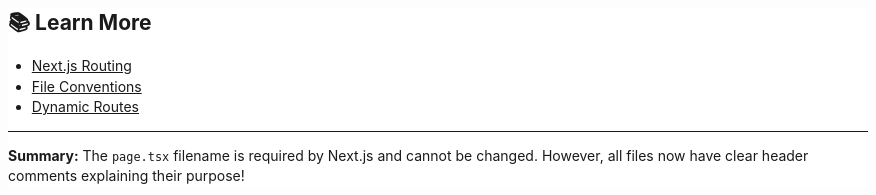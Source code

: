 
## 📚 Learn More

- [Next.js Routing](https://nextjs.org/docs/app/building-your-application/routing)
- [File Conventions](https://nextjs.org/docs/app/building-your-application/routing#file-conventions)
- [Dynamic Routes](https://nextjs.org/docs/app/building-your-application/routing/dynamic-routes)

---

**Summary:** The `page.tsx` filename is required by Next.js and cannot be changed. However, all files now have clear header comments explaining their purpose!
